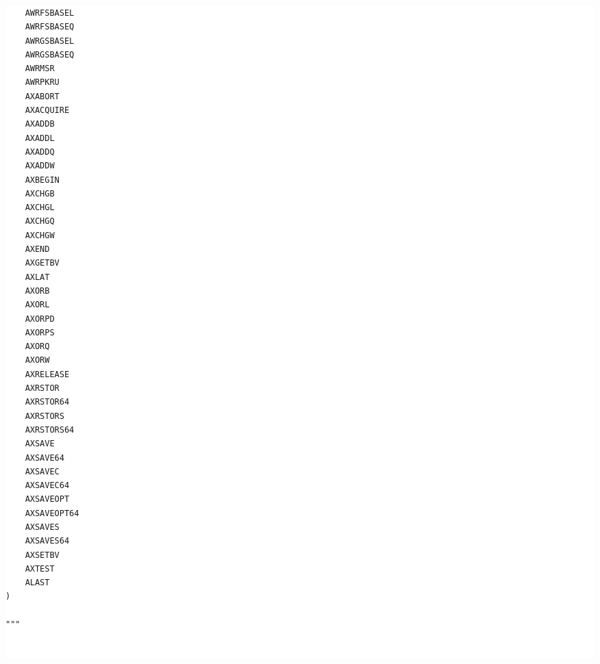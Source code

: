 ```
	AWRFSBASEL
	AWRFSBASEQ
	AWRGSBASEL
	AWRGSBASEQ
	AWRMSR
	AWRPKRU
	AXABORT
	AXACQUIRE
	AXADDB
	AXADDL
	AXADDQ
	AXADDW
	AXBEGIN
	AXCHGB
	AXCHGL
	AXCHGQ
	AXCHGW
	AXEND
	AXGETBV
	AXLAT
	AXORB
	AXORL
	AXORPD
	AXORPS
	AXORQ
	AXORW
	AXRELEASE
	AXRSTOR
	AXRSTOR64
	AXRSTORS
	AXRSTORS64
	AXSAVE
	AXSAVE64
	AXSAVEC
	AXSAVEC64
	AXSAVEOPT
	AXSAVEOPT64
	AXSAVES
	AXSAVES64
	AXSETBV
	AXTEST
	ALAST
)

"""



```